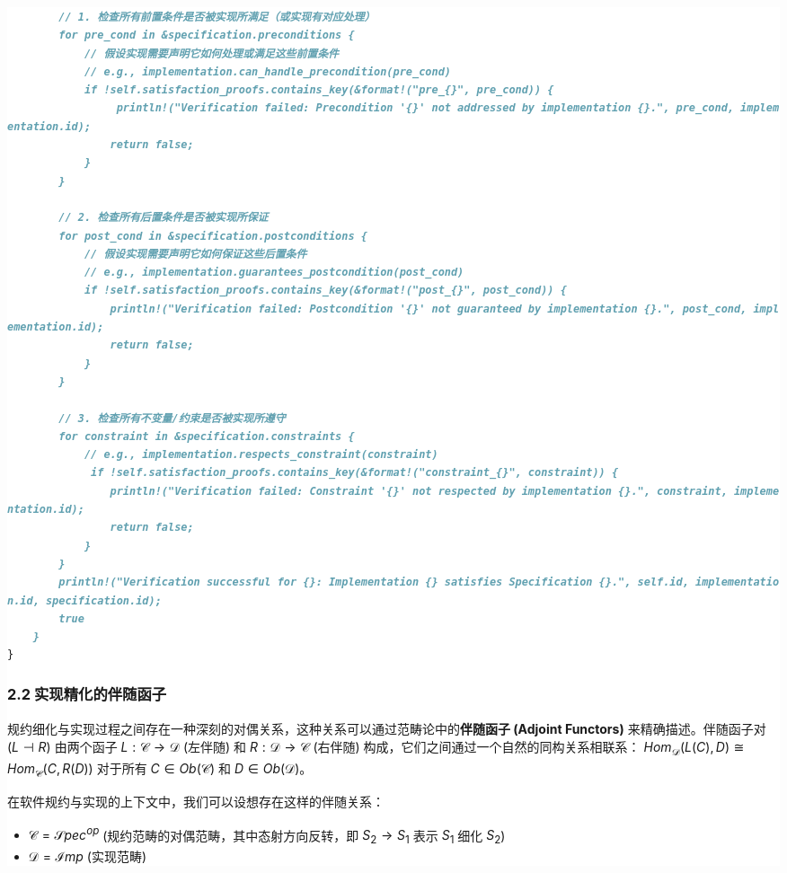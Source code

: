 ```markdown
        // 1. 检查所有前置条件是否被实现所满足（或实现有对应处理）
        for pre_cond in &specification.preconditions {
            // 假设实现需要声明它如何处理或满足这些前置条件
            // e.g., implementation.can_handle_precondition(pre_cond)
            if !self.satisfaction_proofs.contains_key(&format!("pre_{}", pre_cond)) {
                 println!("Verification failed: Precondition '{}' not addressed by implementation {}.", pre_cond, implementation.id);
                return false;
            }
        }

        // 2. 检查所有后置条件是否被实现所保证
        for post_cond in &specification.postconditions {
            // 假设实现需要声明它如何保证这些后置条件
            // e.g., implementation.guarantees_postcondition(post_cond)
            if !self.satisfaction_proofs.contains_key(&format!("post_{}", post_cond)) {
                println!("Verification failed: Postcondition '{}' not guaranteed by implementation {}.", post_cond, implementation.id);
                return false;
            }
        }

        // 3. 检查所有不变量/约束是否被实现所遵守
        for constraint in &specification.constraints {
            // e.g., implementation.respects_constraint(constraint)
             if !self.satisfaction_proofs.contains_key(&format!("constraint_{}", constraint)) {
                println!("Verification failed: Constraint '{}' not respected by implementation {}.", constraint, implementation.id);
                return false;
            }
        }
        println!("Verification successful for {}: Implementation {} satisfies Specification {}.", self.id, implementation.id, specification.id);
        true
    }
}
```

### 2.2 实现精化的伴随函子

规约细化与实现过程之间存在一种深刻的对偶关系，这种关系可以通过范畴论中的**伴随函子 (Adjoint Functors)** 来精确描述。伴随函子对 $(L \dashv R)$ 由两个函子 $L: \mathcal{C} \rightarrow \mathcal{D}$ (左伴随) 和 $R: \mathcal{D} \rightarrow \mathcal{C}$ (右伴随) 构成，它们之间通过一个自然的同构关系相联系：
$Hom_{\mathcal{D}}(L(C), D) \cong Hom_{\mathcal{C}}(C, R(D))$
对于所有 $C \in Ob(\mathcal{C})$ 和 $D \in Ob(\mathcal{D})$。

在软件规约与实现的上下文中，我们可以设想存在这样的伴随关系：

- $\mathcal{C} = \mathcal{S}pec^{op}$ (规约范畴的对偶范畴，其中态射方向反转，即 $S_2 \rightarrow S_1$ 表示 $S_1$ 细化 $S_2$)
- $\mathcal{D} = \mathcal{I}mp$ (实现范畴)
